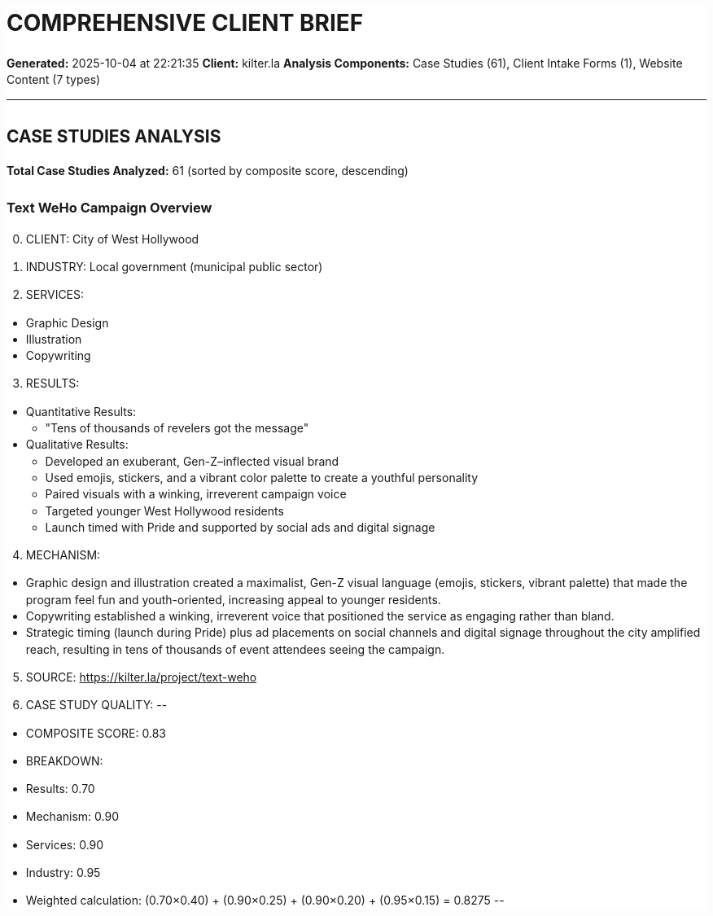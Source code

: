 # COMPREHENSIVE CLIENT BRIEF

**Generated:** 2025-10-04 at 22:21:35
**Client:** kilter.la
**Analysis Components:** Case Studies (61), Client Intake Forms (1), Website Content (7 types)

---

## CASE STUDIES ANALYSIS

**Total Case Studies Analyzed:** 61 (sorted by composite score, descending)

### Text WeHo Campaign Overview

0. CLIENT: City of West Hollywood

1. INDUSTRY: Local government (municipal public sector)

2. SERVICES:
- Graphic Design
- Illustration
- Copywriting

3. RESULTS:
- Quantitative Results:
  - "Tens of thousands of revelers got the message"
- Qualitative Results:
  - Developed an exuberant, Gen-Z–inflected visual brand
  - Used emojis, stickers, and a vibrant color palette to create a youthful personality
  - Paired visuals with a winking, irreverent campaign voice
  - Targeted younger West Hollywood residents
  - Launch timed with Pride and supported by social ads and digital signage

4. MECHANISM:
- Graphic design and illustration created a maximalist, Gen-Z visual language (emojis, stickers, vibrant palette) that made the program feel fun and youth-oriented, increasing appeal to younger residents.
- Copywriting established a winking, irreverent voice that positioned the service as engaging rather than bland.
- Strategic timing (launch during Pride) plus ad placements on social channels and digital signage throughout the city amplified reach, resulting in tens of thousands of event attendees seeing the campaign.

5. SOURCE: https://kilter.la/project/text-weho

6. CASE STUDY QUALITY:
--
-  COMPOSITE SCORE: 0.83

-  BREAKDOWN: 
  - Results: 0.70
  - Mechanism: 0.90
  - Services: 0.90
  - Industry: 0.95
- Weighted calculation: (0.70×0.40) + (0.90×0.25) + (0.90×0.20) + (0.95×0.15) = 0.8275
--
